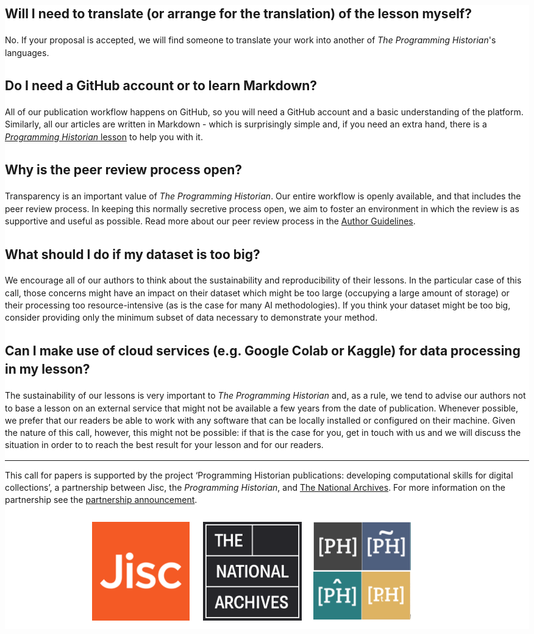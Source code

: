 ## Will I need to translate (or arrange for the translation) of the lesson myself?

No. If your proposal is accepted, we will find someone to translate your work into another of *The Programming Historian*'s languages.

## Do I need a GitHub account or to learn Markdown?

All of our publication workflow happens on GitHub, so you will need a GitHub account and a basic understanding of the platform. Similarly, all our articles are written in Markdown - which is surprisingly simple and, if you need an extra hand, there is a [*Programming Historian* lesson](https://programminghistorian.org/en/lessons/getting-started-with-markdown) to help you with it.

## Why is the peer review process open?

Transparency is an important value of *The Programming Historian*. Our entire workflow is openly available, and that includes the peer review process. In keeping this normally secretive process open, we aim to foster an environment in which the review is as supportive and useful as possible. Read more about our peer review process in the [Author Guidelines](https://programminghistorian.org/en/author-guidelines#the-peer-review-process).

## What should I do if my dataset is too big?

We encourage all of our authors to think about the sustainability and reproducibility of their lessons. In the particular case of this call, those concerns might have an impact on their dataset which might be too large (occupying a large amount of storage) or their processing too resource-intensive (as is the case for many AI methodologies). If you think your dataset might be too big, consider providing only the minimum subset of data necessary to demonstrate your method. 

## Can I make use of cloud services (e.g. Google Colab or Kaggle) for data processing in my lesson?

The sustainability of our lessons is very important to *The Programming Historian* and, as a rule, we tend to advise our authors not to base a lesson on an external service that might not be available a few years from the date of publication. Whenever possible, we prefer that our readers be able to work with any software that can be locally installed or configured on their machine. Given the nature of this call, however, this might not be possible: if that is the case for you, get in touch with us and we will discuss the situation in order to to reach the best result for your lesson and for our readers.

---

This call for papers is supported by the project ‘Programming Historian publications: developing computational skills for digital collections’, a partnership between Jisc, the *Programming Historian*, and [The National Archives](https://nationalarchives.gov.uk/archives-sector/projects-and-programmes/plugged-in-powered-up/). For more information on the partnership see the [partnership announcement](https://digitisation.jiscinvolve.org/wp/2021/07/23/are-you-a-researcher-wanting-to-boost-your-skills-in-working-with-digital-collections/).

<img src="/images/jisc-na-ph-banner.png" alt="Logo images of JISC, the UK National Archives and Programming Historian"/>

